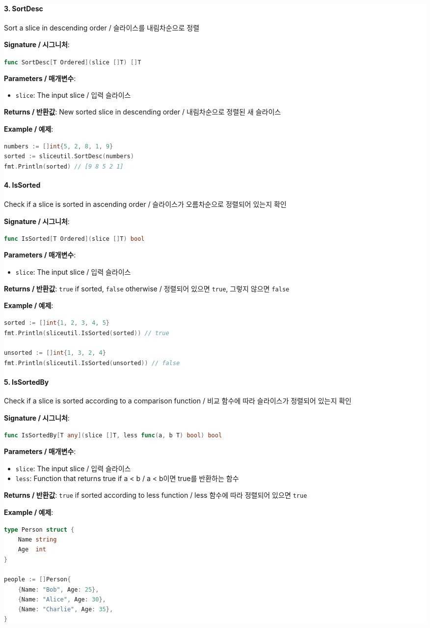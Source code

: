 #### 3. SortDesc

Sort a slice in descending order / 슬라이스를 내림차순으로 정렬

**Signature / 시그니처**:
```go
func SortDesc[T Ordered](slice []T) []T
```

**Parameters / 매개변수**:
- `slice`: The input slice / 입력 슬라이스

**Returns / 반환값**: New sorted slice in descending order / 내림차순으로 정렬된 새 슬라이스

**Example / 예제**:
```go
numbers := []int{5, 2, 8, 1, 9}
sorted := sliceutil.SortDesc(numbers)
fmt.Println(sorted) // [9 8 5 2 1]
```

#### 4. IsSorted

Check if a slice is sorted in ascending order / 슬라이스가 오름차순으로 정렬되어 있는지 확인

**Signature / 시그니처**:
```go
func IsSorted[T Ordered](slice []T) bool
```

**Parameters / 매개변수**:
- `slice`: The input slice / 입력 슬라이스

**Returns / 반환값**: `true` if sorted, `false` otherwise / 정렬되어 있으면 `true`, 그렇지 않으면 `false`

**Example / 예제**:
```go
sorted := []int{1, 2, 3, 4, 5}
fmt.Println(sliceutil.IsSorted(sorted)) // true

unsorted := []int{1, 3, 2, 4}
fmt.Println(sliceutil.IsSorted(unsorted)) // false
```

#### 5. IsSortedBy

Check if a slice is sorted according to a comparison function / 비교 함수에 따라 슬라이스가 정렬되어 있는지 확인

**Signature / 시그니처**:
```go
func IsSortedBy[T any](slice []T, less func(a, b T) bool) bool
```

**Parameters / 매개변수**:
- `slice`: The input slice / 입력 슬라이스
- `less`: Function that returns true if a < b / a < b이면 true를 반환하는 함수

**Returns / 반환값**: `true` if sorted according to less function / less 함수에 따라 정렬되어 있으면 `true`

**Example / 예제**:
```go
type Person struct {
    Name string
    Age  int
}

people := []Person{
    {Name: "Bob", Age: 25},
    {Name: "Alice", Age: 30},
    {Name: "Charlie", Age: 35},
}

```